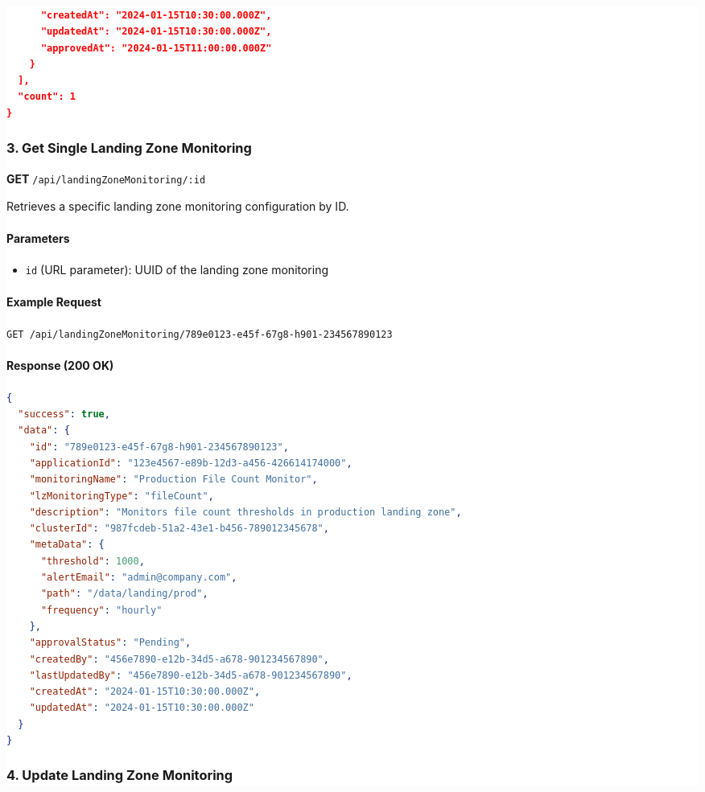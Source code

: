 ```json
      "createdAt": "2024-01-15T10:30:00.000Z",
      "updatedAt": "2024-01-15T10:30:00.000Z",
      "approvedAt": "2024-01-15T11:00:00.000Z"
    }
  ],
  "count": 1
}
```

### 3. Get Single Landing Zone Monitoring

**GET** `/api/landingZoneMonitoring/:id`

Retrieves a specific landing zone monitoring configuration by ID.

#### Parameters

- `id` (URL parameter): UUID of the landing zone monitoring

#### Example Request

```
GET /api/landingZoneMonitoring/789e0123-e45f-67g8-h901-234567890123
```

#### Response (200 OK)

```json
{
  "success": true,
  "data": {
    "id": "789e0123-e45f-67g8-h901-234567890123",
    "applicationId": "123e4567-e89b-12d3-a456-426614174000",
    "monitoringName": "Production File Count Monitor",
    "lzMonitoringType": "fileCount",
    "description": "Monitors file count thresholds in production landing zone",
    "clusterId": "987fcdeb-51a2-43e1-b456-789012345678",
    "metaData": {
      "threshold": 1000,
      "alertEmail": "admin@company.com",
      "path": "/data/landing/prod",
      "frequency": "hourly"
    },
    "approvalStatus": "Pending",
    "createdBy": "456e7890-e12b-34d5-a678-901234567890",
    "lastUpdatedBy": "456e7890-e12b-34d5-a678-901234567890",
    "createdAt": "2024-01-15T10:30:00.000Z",
    "updatedAt": "2024-01-15T10:30:00.000Z"
  }
}
```

### 4. Update Landing Zone Monitoring
